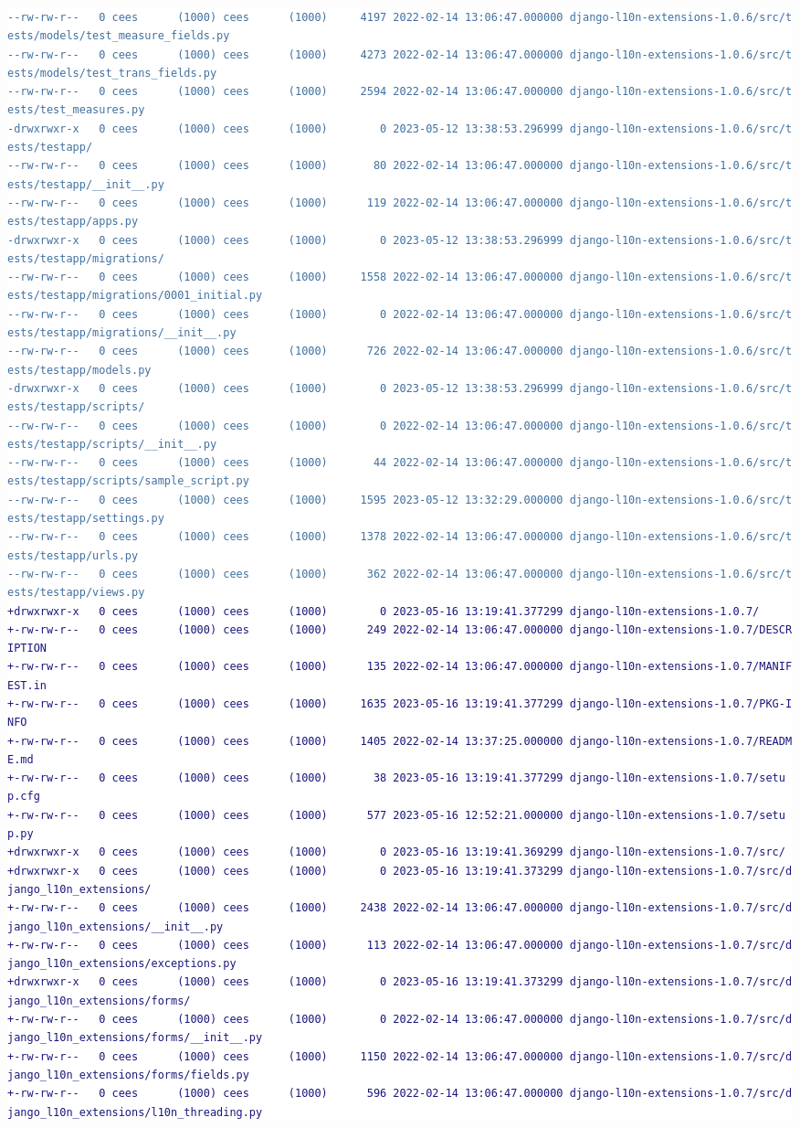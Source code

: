 ```diff
--rw-rw-r--   0 cees      (1000) cees      (1000)     4197 2022-02-14 13:06:47.000000 django-l10n-extensions-1.0.6/src/tests/models/test_measure_fields.py
--rw-rw-r--   0 cees      (1000) cees      (1000)     4273 2022-02-14 13:06:47.000000 django-l10n-extensions-1.0.6/src/tests/models/test_trans_fields.py
--rw-rw-r--   0 cees      (1000) cees      (1000)     2594 2022-02-14 13:06:47.000000 django-l10n-extensions-1.0.6/src/tests/test_measures.py
-drwxrwxr-x   0 cees      (1000) cees      (1000)        0 2023-05-12 13:38:53.296999 django-l10n-extensions-1.0.6/src/tests/testapp/
--rw-rw-r--   0 cees      (1000) cees      (1000)       80 2022-02-14 13:06:47.000000 django-l10n-extensions-1.0.6/src/tests/testapp/__init__.py
--rw-rw-r--   0 cees      (1000) cees      (1000)      119 2022-02-14 13:06:47.000000 django-l10n-extensions-1.0.6/src/tests/testapp/apps.py
-drwxrwxr-x   0 cees      (1000) cees      (1000)        0 2023-05-12 13:38:53.296999 django-l10n-extensions-1.0.6/src/tests/testapp/migrations/
--rw-rw-r--   0 cees      (1000) cees      (1000)     1558 2022-02-14 13:06:47.000000 django-l10n-extensions-1.0.6/src/tests/testapp/migrations/0001_initial.py
--rw-rw-r--   0 cees      (1000) cees      (1000)        0 2022-02-14 13:06:47.000000 django-l10n-extensions-1.0.6/src/tests/testapp/migrations/__init__.py
--rw-rw-r--   0 cees      (1000) cees      (1000)      726 2022-02-14 13:06:47.000000 django-l10n-extensions-1.0.6/src/tests/testapp/models.py
-drwxrwxr-x   0 cees      (1000) cees      (1000)        0 2023-05-12 13:38:53.296999 django-l10n-extensions-1.0.6/src/tests/testapp/scripts/
--rw-rw-r--   0 cees      (1000) cees      (1000)        0 2022-02-14 13:06:47.000000 django-l10n-extensions-1.0.6/src/tests/testapp/scripts/__init__.py
--rw-rw-r--   0 cees      (1000) cees      (1000)       44 2022-02-14 13:06:47.000000 django-l10n-extensions-1.0.6/src/tests/testapp/scripts/sample_script.py
--rw-rw-r--   0 cees      (1000) cees      (1000)     1595 2023-05-12 13:32:29.000000 django-l10n-extensions-1.0.6/src/tests/testapp/settings.py
--rw-rw-r--   0 cees      (1000) cees      (1000)     1378 2022-02-14 13:06:47.000000 django-l10n-extensions-1.0.6/src/tests/testapp/urls.py
--rw-rw-r--   0 cees      (1000) cees      (1000)      362 2022-02-14 13:06:47.000000 django-l10n-extensions-1.0.6/src/tests/testapp/views.py
+drwxrwxr-x   0 cees      (1000) cees      (1000)        0 2023-05-16 13:19:41.377299 django-l10n-extensions-1.0.7/
+-rw-rw-r--   0 cees      (1000) cees      (1000)      249 2022-02-14 13:06:47.000000 django-l10n-extensions-1.0.7/DESCRIPTION
+-rw-rw-r--   0 cees      (1000) cees      (1000)      135 2022-02-14 13:06:47.000000 django-l10n-extensions-1.0.7/MANIFEST.in
+-rw-rw-r--   0 cees      (1000) cees      (1000)     1635 2023-05-16 13:19:41.377299 django-l10n-extensions-1.0.7/PKG-INFO
+-rw-rw-r--   0 cees      (1000) cees      (1000)     1405 2022-02-14 13:37:25.000000 django-l10n-extensions-1.0.7/README.md
+-rw-rw-r--   0 cees      (1000) cees      (1000)       38 2023-05-16 13:19:41.377299 django-l10n-extensions-1.0.7/setup.cfg
+-rw-rw-r--   0 cees      (1000) cees      (1000)      577 2023-05-16 12:52:21.000000 django-l10n-extensions-1.0.7/setup.py
+drwxrwxr-x   0 cees      (1000) cees      (1000)        0 2023-05-16 13:19:41.369299 django-l10n-extensions-1.0.7/src/
+drwxrwxr-x   0 cees      (1000) cees      (1000)        0 2023-05-16 13:19:41.373299 django-l10n-extensions-1.0.7/src/django_l10n_extensions/
+-rw-rw-r--   0 cees      (1000) cees      (1000)     2438 2022-02-14 13:06:47.000000 django-l10n-extensions-1.0.7/src/django_l10n_extensions/__init__.py
+-rw-rw-r--   0 cees      (1000) cees      (1000)      113 2022-02-14 13:06:47.000000 django-l10n-extensions-1.0.7/src/django_l10n_extensions/exceptions.py
+drwxrwxr-x   0 cees      (1000) cees      (1000)        0 2023-05-16 13:19:41.373299 django-l10n-extensions-1.0.7/src/django_l10n_extensions/forms/
+-rw-rw-r--   0 cees      (1000) cees      (1000)        0 2022-02-14 13:06:47.000000 django-l10n-extensions-1.0.7/src/django_l10n_extensions/forms/__init__.py
+-rw-rw-r--   0 cees      (1000) cees      (1000)     1150 2022-02-14 13:06:47.000000 django-l10n-extensions-1.0.7/src/django_l10n_extensions/forms/fields.py
+-rw-rw-r--   0 cees      (1000) cees      (1000)      596 2022-02-14 13:06:47.000000 django-l10n-extensions-1.0.7/src/django_l10n_extensions/l10n_threading.py
```